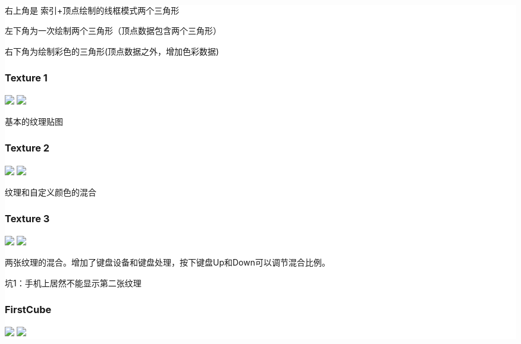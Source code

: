 右上角是 索引+顶点绘制的线框模式两个三角形

左下角为一次绘制两个三角形（顶点数据包含两个三角形）

右下角为绘制彩色的三角形(顶点数据之外，增加色彩数据)

### Texture 1

<div style="overflow: hidden;justify-content:space-around;">
  <div style="display: inline-block; max-width: 50%; max-height: 50%" >
    <img src="DemoImages/4.png"/>
  </div>
  <div style="display: inline-block; max-width: 30%; max-height: 30%" >
    <img src="DemoImages/4_Android.png"/>
  </div>
</div>

基本的纹理贴图

### Texture 2
<div style="overflow: hidden;justify-content:space-around;">
  <div style="display: inline-block; max-width: 50%; max-height: 50%" >
    <img src="DemoImages/5.png"/>
  </div>
  <div style="display: inline-block; max-width: 30%; max-height: 30%" >
    <img src="DemoImages/5_Android.png"/>
  </div>
</div>

纹理和自定义颜色的混合

### Texture 3

<div style="overflow: hidden;justify-content:space-around;">
  <div style="display: inline-block; max-width: 50%; max-height: 50%" >
    <img src="DemoImages/6.png"/>
  </div>
  <div style="display: inline-block; max-width: 30%; max-height: 30%" >
    <img src="DemoImages/6_Android.png"/>
  </div>
</div>

两张纹理的混合。增加了键盘设备和键盘处理，按下键盘Up和Down可以调节混合比例。

坑1：手机上居然不能显示第二张纹理

### FirstCube

<div style="overflow: hidden;justify-content:space-around;">
  <div style="display: inline-block; max-width: 50%; max-height: 50%" >
    <img src="DemoImages/7.png"/>
  </div>
  <div style="display: inline-block; max-width: 30%; max-height: 30%" >
    <img src="DemoImages/7_Android.png"/>
  </div>
</div>
